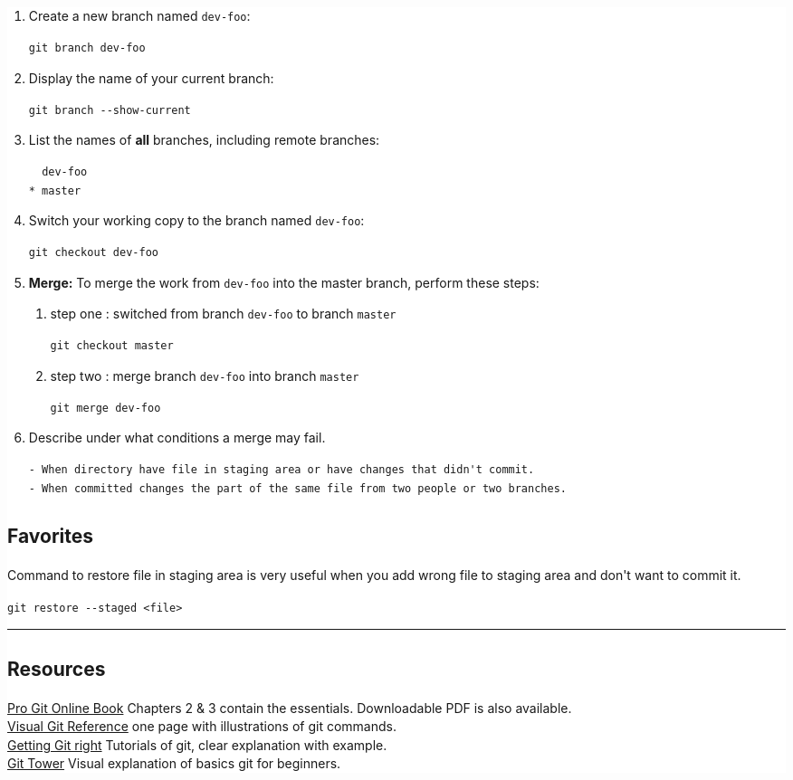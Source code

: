 1. Create a new branch named `dev-foo`:
   ```
   git branch dev-foo
   ```
 
3. Display the name of your current branch:
   ```
   git branch --show-current
   ```

5. List the names of **all** branches, including remote branches:
   ```
     dev-foo
   * master
   ```

7. Switch your working copy to the branch named `dev-foo`:
   ```
   git checkout dev-foo
   ```

9. **Merge:** To merge the work from `dev-foo` into the master branch, perform these steps:
   1. step one : switched from branch `dev-foo` to branch `master`
      ```
      git checkout master
      ```
   2. step two : merge branch `dev-foo` into branch `master`
      ```
      git merge dev-foo
      ```


6. Describe under what conditions a merge may fail.
   ```
   - When directory have file in staging area or have changes that didn't commit.
   - When committed changes the part of the same file from two people or two branches.
   ```



## Favorites

Command to restore file in staging area is very useful when you add wrong file to staging area and don't want to commit it.
```
git restore --staged <file>
```


---
## Resources

[Pro Git Online Book][ProGit] Chapters 2 & 3 contain the essentials. Downloadable PDF is also available.     
[Visual Git Reference](https://marklodato.github.io/visual-git-guide) one page with illustrations of git commands.     
[Getting Git right](https://www.atlassian.com/git) Tutorials of git, clear explanation with example.     
[Git Tower](https://www.git-tower.com/learn/git/ebook/) Visual explanation of basics git for beginners.     


[ProGit]: https://www.git-scm.com/book/en/v2 "Pro Git online book on Git-scm.com"
[ProGitPdf]: https://progit2.s3.amazonaws.com/en/2016-03-22-f3531/progit-en.1084.pdf "Pro Git v.2 PDF on AWS. Longer, book format."
[LearnGitInteractive]: https://learngitbranching.js.org "Interactive graphical git tutorial"
[VisualizeGit]: http://git-school.github.io/visualizing-git/ "Online tools draws a graph of commits in a repo as you type"
[markdown-cheatsheet]: https://github.com/adam-p/markdown-here/wiki/Markdown-Cheatsheet
[github-markdown]: https://docs.github.com/en/get-started/writing-on-github/getting-started-with-writing-and-formatting-on-github/basic-writing-and-formatting-syntax
[vscode-markdown-preview-enhanced]: https://marketplace.visualstudio.com/items?itemName=shd101wyy.markdown-preview-enhanced